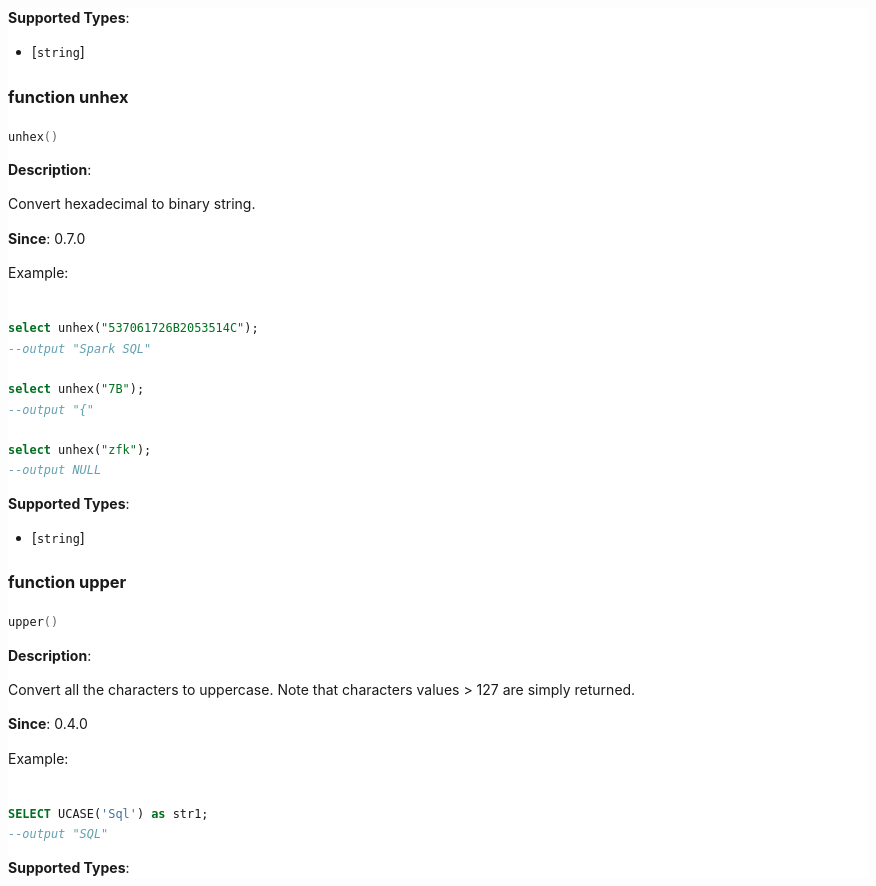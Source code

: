
**Supported Types**:

* [`string`] 

### function unhex

```cpp
unhex()
```

**Description**:

Convert hexadecimal to binary string. 

**Since**:
0.7.0


Example:

```sql

select unhex("537061726B2053514C");
--output "Spark SQL"

select unhex("7B");
--output "{"

select unhex("zfk");
--output NULL
```


**Supported Types**:

* [`string`] 

### function upper

```cpp
upper()
```

**Description**:

Convert all the characters to uppercase. Note that characters values > 127 are simply returned. 

**Since**:
0.4.0


Example:

```sql

SELECT UCASE('Sql') as str1;
--output "SQL"
```


**Supported Types**:
